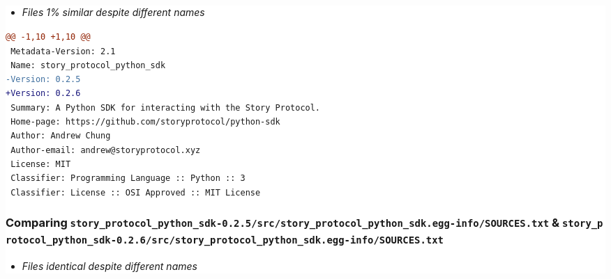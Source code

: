  * *Files 1% similar despite different names*

```diff
@@ -1,10 +1,10 @@
 Metadata-Version: 2.1
 Name: story_protocol_python_sdk
-Version: 0.2.5
+Version: 0.2.6
 Summary: A Python SDK for interacting with the Story Protocol.
 Home-page: https://github.com/storyprotocol/python-sdk
 Author: Andrew Chung
 Author-email: andrew@storyprotocol.xyz
 License: MIT
 Classifier: Programming Language :: Python :: 3
 Classifier: License :: OSI Approved :: MIT License
```

### Comparing `story_protocol_python_sdk-0.2.5/src/story_protocol_python_sdk.egg-info/SOURCES.txt` & `story_protocol_python_sdk-0.2.6/src/story_protocol_python_sdk.egg-info/SOURCES.txt`

 * *Files identical despite different names*

